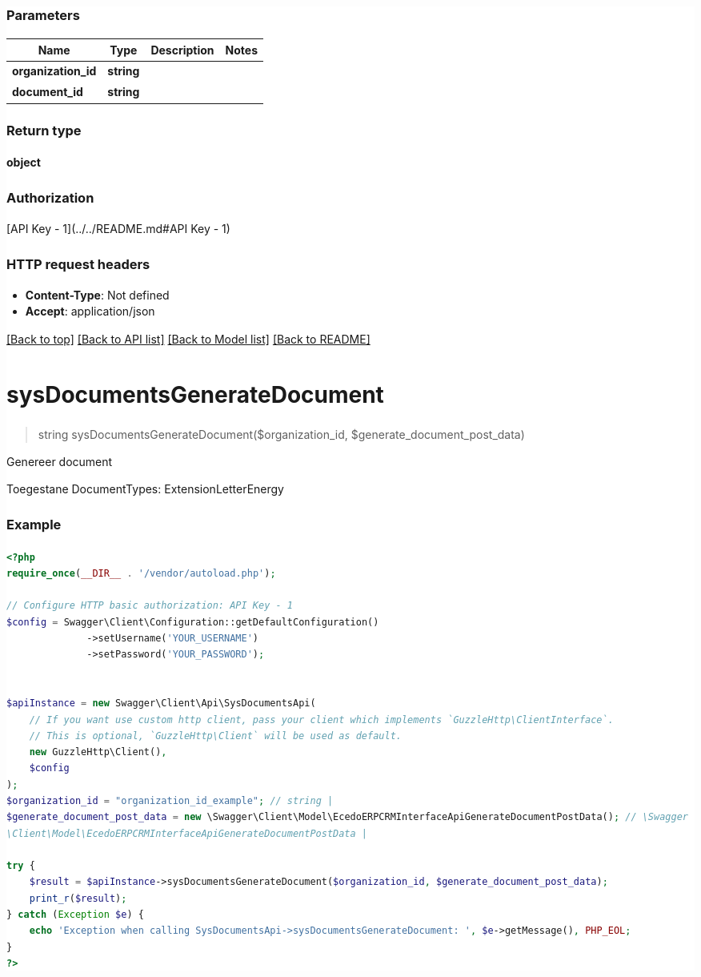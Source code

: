 ### Parameters

Name | Type | Description  | Notes
------------- | ------------- | ------------- | -------------
 **organization_id** | **string**|  |
 **document_id** | **string**|  |

### Return type

**object**

### Authorization

[API Key - 1](../../README.md#API Key - 1)

### HTTP request headers

 - **Content-Type**: Not defined
 - **Accept**: application/json

[[Back to top]](#) [[Back to API list]](../../README.md#documentation-for-api-endpoints) [[Back to Model list]](../../README.md#documentation-for-models) [[Back to README]](../../README.md)

# **sysDocumentsGenerateDocument**
> string sysDocumentsGenerateDocument($organization_id, $generate_document_post_data)

Genereer document

Toegestane DocumentTypes: ExtensionLetterEnergy

### Example
```php
<?php
require_once(__DIR__ . '/vendor/autoload.php');

// Configure HTTP basic authorization: API Key - 1
$config = Swagger\Client\Configuration::getDefaultConfiguration()
              ->setUsername('YOUR_USERNAME')
              ->setPassword('YOUR_PASSWORD');


$apiInstance = new Swagger\Client\Api\SysDocumentsApi(
    // If you want use custom http client, pass your client which implements `GuzzleHttp\ClientInterface`.
    // This is optional, `GuzzleHttp\Client` will be used as default.
    new GuzzleHttp\Client(),
    $config
);
$organization_id = "organization_id_example"; // string | 
$generate_document_post_data = new \Swagger\Client\Model\EcedoERPCRMInterfaceApiGenerateDocumentPostData(); // \Swagger\Client\Model\EcedoERPCRMInterfaceApiGenerateDocumentPostData | 

try {
    $result = $apiInstance->sysDocumentsGenerateDocument($organization_id, $generate_document_post_data);
    print_r($result);
} catch (Exception $e) {
    echo 'Exception when calling SysDocumentsApi->sysDocumentsGenerateDocument: ', $e->getMessage(), PHP_EOL;
}
?>
```
